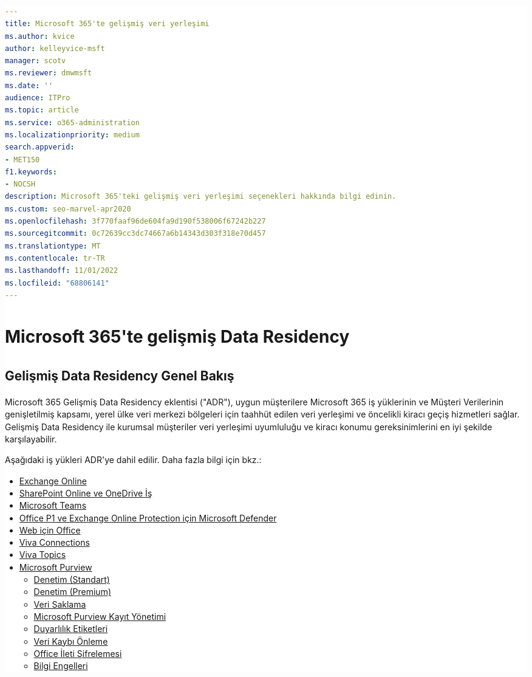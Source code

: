 ```yaml
---
title: Microsoft 365'te gelişmiş veri yerleşimi
ms.author: kvice
author: kelleyvice-msft
manager: scotv
ms.reviewer: dmwmsft
ms.date: ''
audience: ITPro
ms.topic: article
ms.service: o365-administration
ms.localizationpriority: medium
search.appverid:
- MET150
f1.keywords:
- NOCSH
description: Microsoft 365'teki gelişmiş veri yerleşimi seçenekleri hakkında bilgi edinin.
ms.custom: seo-marvel-apr2020
ms.openlocfilehash: 3f770faaf96de604fa9d190f538006f67242b227
ms.sourcegitcommit: 0c72639cc3dc74667a6b14343d303f318e70d457
ms.translationtype: MT
ms.contentlocale: tr-TR
ms.lasthandoff: 11/01/2022
ms.locfileid: "68806141"
---
```

# <a name="advanced-data-residency-in-microsoft-365"></a>Microsoft 365'te gelişmiş Data Residency

## <a name="overview-of-advanced-data-residency"></a>Gelişmiş Data Residency Genel Bakış

Microsoft 365 Gelişmiş Data Residency eklentisi ("ADR"), uygun müşterilere Microsoft 365 iş yüklerinin ve Müşteri Verilerinin genişletilmiş kapsamı, yerel ülke veri merkezi bölgeleri için taahhüt edilen veri yerleşimi ve öncelikli kiracı geçiş hizmetleri sağlar.  Gelişmiş Data Residency ile kurumsal müşteriler veri yerleşimi uyumluluğu ve kiracı konumu gereksinimlerini en iyi şekilde karşılayabilir.

Aşağıdaki iş yükleri ADR'ye dahil edilir. Daha fazla bilgi için bkz.:

- [Exchange Online](m365-dr-workload-exo.md)
- [SharePoint Online ve OneDrive İş](m365-dr-workload-spo.md)
- [Microsoft Teams](m365-dr-workload-teams.md)
- [Office P1 ve Exchange Online Protection için Microsoft Defender](m365-dr-workload-mdo-p1.md)
- [Web için Office](m365-dr-workload-office-for-web.md)
- [Viva Connections](m365-dr-workload-viva-connections.md)
- [Viva Topics](m365-dr-workload-viva-topics.md)
- [Microsoft Purview](m365-dr-workload-purview.md)
  - [Denetim (Standart)](m365-dr-workload-purview.md#purview-audit-standard)
  - [Denetim (Premium)](m365-dr-workload-purview.md#purview-audit-premium)
  - [Veri Saklama](m365-dr-workload-purview.md#data-lifecycle-management---data-retention)
  - [Microsoft Purview Kayıt Yönetimi](m365-dr-workload-purview.md#data-lifecycle-management---records-management)
  - [Duyarlılık Etiketleri](m365-dr-workload-purview.md#information-protection---sensitivity-labels)
  - [Veri Kaybı Önleme](m365-dr-workload-purview.md#information-protection---data-loss-prevention-dlp)
  - [Office İleti Şifrelemesi](m365-dr-workload-purview.md#information-protection---office-message-encryption)
  - [Bilgi Engelleri](m365-dr-workload-purview.md#insider-risk-management---information-barriers)
